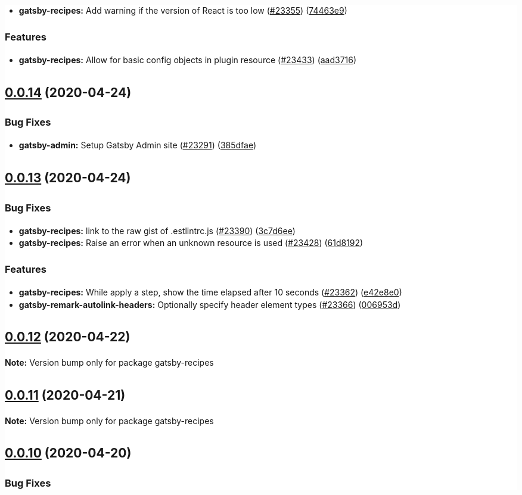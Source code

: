 - **gatsby-recipes:** Add warning if the version of React is too low ([#23355](https://github.com/gatsbyjs/gatsby/issues/23355)) ([74463e9](https://github.com/gatsbyjs/gatsby/commit/74463e9))

### Features

- **gatsby-recipes:** Allow for basic config objects in plugin resource ([#23433](https://github.com/gatsbyjs/gatsby/issues/23433)) ([aad3716](https://github.com/gatsbyjs/gatsby/commit/aad3716))

## [0.0.14](https://github.com/gatsbyjs/gatsby/compare/gatsby-recipes@0.0.13...gatsby-recipes@0.0.14) (2020-04-24)

### Bug Fixes

- **gatsby-admin:** Setup Gatsby Admin site ([#23291](https://github.com/gatsbyjs/gatsby/issues/23291)) ([385dfae](https://github.com/gatsbyjs/gatsby/commit/385dfae))

## [0.0.13](https://github.com/gatsbyjs/gatsby/compare/gatsby-recipes@0.0.12...gatsby-recipes@0.0.13) (2020-04-24)

### Bug Fixes

- **gatsby-recipes:** link to the raw gist of .estlintrc.js ([#23390](https://github.com/gatsbyjs/gatsby/issues/23390)) ([3c7d6ee](https://github.com/gatsbyjs/gatsby/commit/3c7d6ee))
- **gatsby-recipes:** Raise an error when an unknown resource is used ([#23428](https://github.com/gatsbyjs/gatsby/issues/23428)) ([61d8192](https://github.com/gatsbyjs/gatsby/commit/61d8192))

### Features

- **gatsby-recipes:** While apply a step, show the time elapsed after 10 seconds ([#23362](https://github.com/gatsbyjs/gatsby/issues/23362)) ([e42e8e0](https://github.com/gatsbyjs/gatsby/commit/e42e8e0))
- **gatsby-remark-autolink-headers:** Optionally specify header element types ([#23366](https://github.com/gatsbyjs/gatsby/issues/23366)) ([006953d](https://github.com/gatsbyjs/gatsby/commit/006953d))

## [0.0.12](https://github.com/gatsbyjs/gatsby/compare/gatsby-recipes@0.0.11...gatsby-recipes@0.0.12) (2020-04-22)

**Note:** Version bump only for package gatsby-recipes

## [0.0.11](https://github.com/gatsbyjs/gatsby/compare/gatsby-recipes@0.0.10...gatsby-recipes@0.0.11) (2020-04-21)

**Note:** Version bump only for package gatsby-recipes

## [0.0.10](https://github.com/gatsbyjs/gatsby/compare/gatsby-recipes@0.0.9...gatsby-recipes@0.0.10) (2020-04-20)

### Bug Fixes
